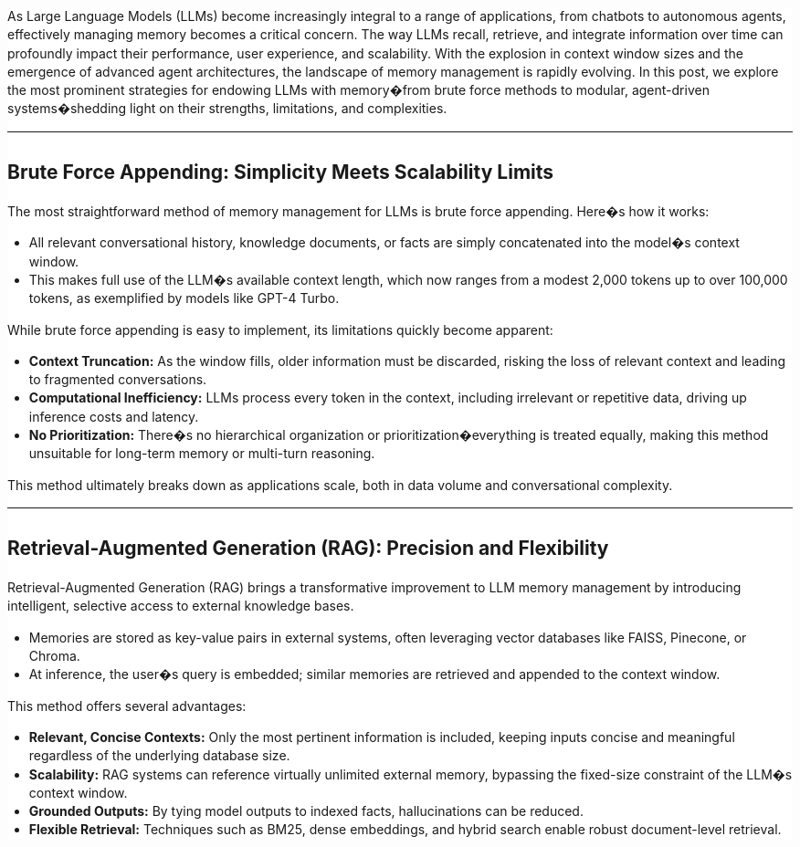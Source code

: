 As Large Language Models (LLMs) become increasingly integral to a range of applications, from chatbots to autonomous agents, effectively managing memory becomes a critical concern. The way LLMs recall, retrieve, and integrate information over time can profoundly impact their performance, user experience, and scalability. With the explosion in context window sizes and the emergence of advanced agent architectures, the landscape of memory management is rapidly evolving. In this post, we explore the most prominent strategies for endowing LLMs with memory�from brute force methods to modular, agent-driven systems�shedding light on their strengths, limitations, and complexities.

---

## Brute Force Appending: Simplicity Meets Scalability Limits

The most straightforward method of memory management for LLMs is brute force appending. Here�s how it works:

- All relevant conversational history, knowledge documents, or facts are simply concatenated into the model�s context window.
- This makes full use of the LLM�s available context length, which now ranges from a modest 2,000 tokens up to over 100,000 tokens, as exemplified by models like GPT-4 Turbo.

While brute force appending is easy to implement, its limitations quickly become apparent:

- **Context Truncation:** As the window fills, older information must be discarded, risking the loss of relevant context and leading to fragmented conversations.
- **Computational Inefficiency:** LLMs process every token in the context, including irrelevant or repetitive data, driving up inference costs and latency.
- **No Prioritization:** There�s no hierarchical organization or prioritization�everything is treated equally, making this method unsuitable for long-term memory or multi-turn reasoning.

This method ultimately breaks down as applications scale, both in data volume and conversational complexity.

---

## Retrieval-Augmented Generation (RAG): Precision and Flexibility

Retrieval-Augmented Generation (RAG) brings a transformative improvement to LLM memory management by introducing intelligent, selective access to external knowledge bases.

- Memories are stored as key-value pairs in external systems, often leveraging vector databases like FAISS, Pinecone, or Chroma.
- At inference, the user�s query is embedded; similar memories are retrieved and appended to the context window.

This method offers several advantages:

- **Relevant, Concise Contexts:** Only the most pertinent information is included, keeping inputs concise and meaningful regardless of the underlying database size.
- **Scalability:** RAG systems can reference virtually unlimited external memory, bypassing the fixed-size constraint of the LLM�s context window.
- **Grounded Outputs:** By tying model outputs to indexed facts, hallucinations can be reduced.
- **Flexible Retrieval:** Techniques such as BM25, dense embeddings, and hybrid search enable robust document-level retrieval.
